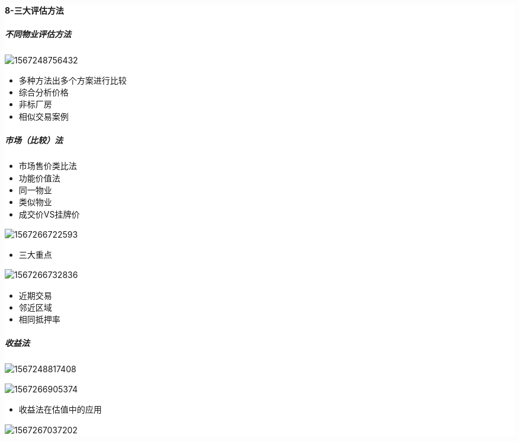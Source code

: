 


#### 8-三大评估方法

##### 不同物业评估方法



![1567248756432](C:\Users\struggle6\AppData\Roaming\Typora\typora-user-images\1567248756432.png)

- 多种方法出多个方案进行比较
- 综合分析价格
- 非标厂房
- 相似交易案例



##### 市场（比较）法

- 市场售价类比法
- 功能价值法
- 同一物业
- 类似物业
- 成交价VS挂牌价

![1567266722593](C:\Users\struggle6\AppData\Roaming\Typora\typora-user-images\1567266722593.png)

- 三大重点

![1567266732836](C:\Users\struggle6\AppData\Roaming\Typora\typora-user-images\1567266732836.png)

- 近期交易
- 邻近区域
- 相同抵押率







##### 收益法

![1567248817408](C:\Users\struggle6\AppData\Roaming\Typora\typora-user-images\1567248817408.png)



![1567266905374](C:\Users\struggle6\AppData\Roaming\Typora\typora-user-images\1567266905374.png)



- 收益法在估值中的应用 

![1567267037202](C:\Users\struggle6\AppData\Roaming\Typora\typora-user-images\1567267037202.png)








